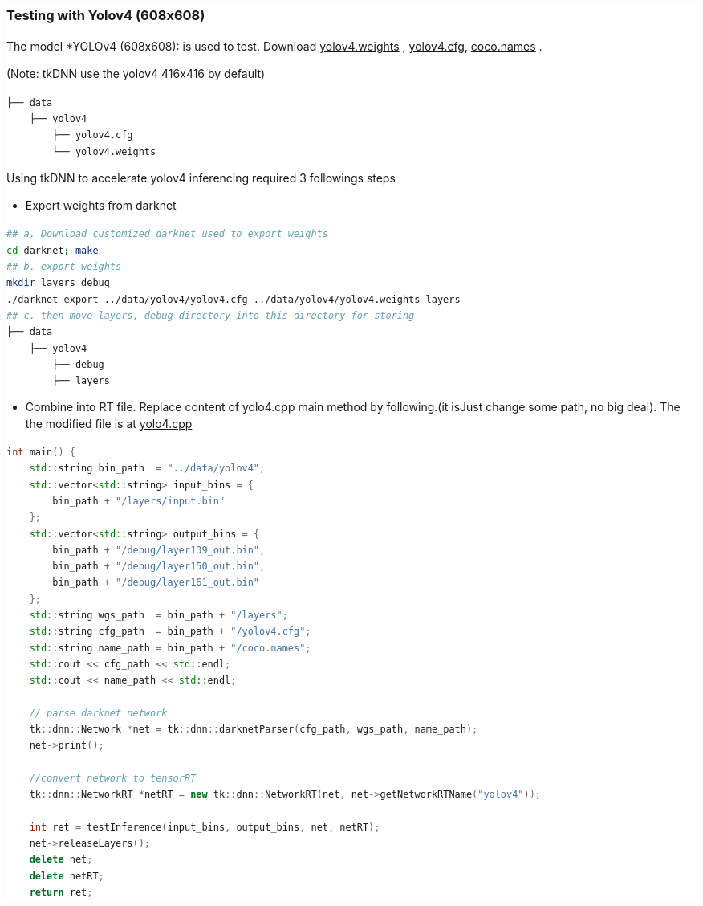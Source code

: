 ### Testing with Yolov4 (608x608)

The model *YOLOv4 (608x608): is used to test. Download [yolov4.weights](https://github.com/AlexeyAB/darknet/releases/download/darknet_yolo_v3_optimal/yolov4.weights) , [yolov4.cfg](https://raw.githubusercontent.com/AlexeyAB/darknet/master/cfg/yolov4.cfg), [coco.names](https://raw.githubusercontent.com/AlexeyAB/darknet/master/data/coco.names) . 

(Note: tkDNN use the yolov4 416x416 by default)

```bash
├── data                    
    ├── yolov4
        ├── yolov4.cfg
        └── yolov4.weights
```

Using tkDNN to accelerate yolov4 inferencing required 3 followings steps

* Export weights from darknet

```bash
## a. Download customized darknet used to export weights
cd darknet; make
## b. export weights
mkdir layers debug
./darknet export ../data/yolov4/yolov4.cfg ../data/yolov4/yolov4.weights layers
## c. then move layers, debug directory into this directory for storing
├── data          
    ├── yolov4
        ├── debug
        ├── layers 

```


* Combine into RT file. Replace content of yolo4.cpp main method by following.(it isJust change some path, no big deal). The the modified file is at [yolo4.cpp](https://raw.githubusercontent.com/gachiemchiep/source_code/master/yolov4/tkDNN/yolo4.cpp)

```cpp
int main() {
    std::string bin_path  = "../data/yolov4";
    std::vector<std::string> input_bins = { 
        bin_path + "/layers/input.bin"
    };
    std::vector<std::string> output_bins = {
        bin_path + "/debug/layer139_out.bin",
        bin_path + "/debug/layer150_out.bin",
        bin_path + "/debug/layer161_out.bin"
    };
    std::string wgs_path  = bin_path + "/layers";
    std::string cfg_path  = bin_path + "/yolov4.cfg";
    std::string name_path = bin_path + "/coco.names";
    std::cout << cfg_path << std::endl;
    std::cout << name_path << std::endl;

    // parse darknet network
    tk::dnn::Network *net = tk::dnn::darknetParser(cfg_path, wgs_path, name_path);
    net->print();

    //convert network to tensorRT
    tk::dnn::NetworkRT *netRT = new tk::dnn::NetworkRT(net, net->getNetworkRTName("yolov4"));
    
    int ret = testInference(input_bins, output_bins, net, netRT);
    net->releaseLayers();
    delete net;
    delete netRT;
    return ret;
```